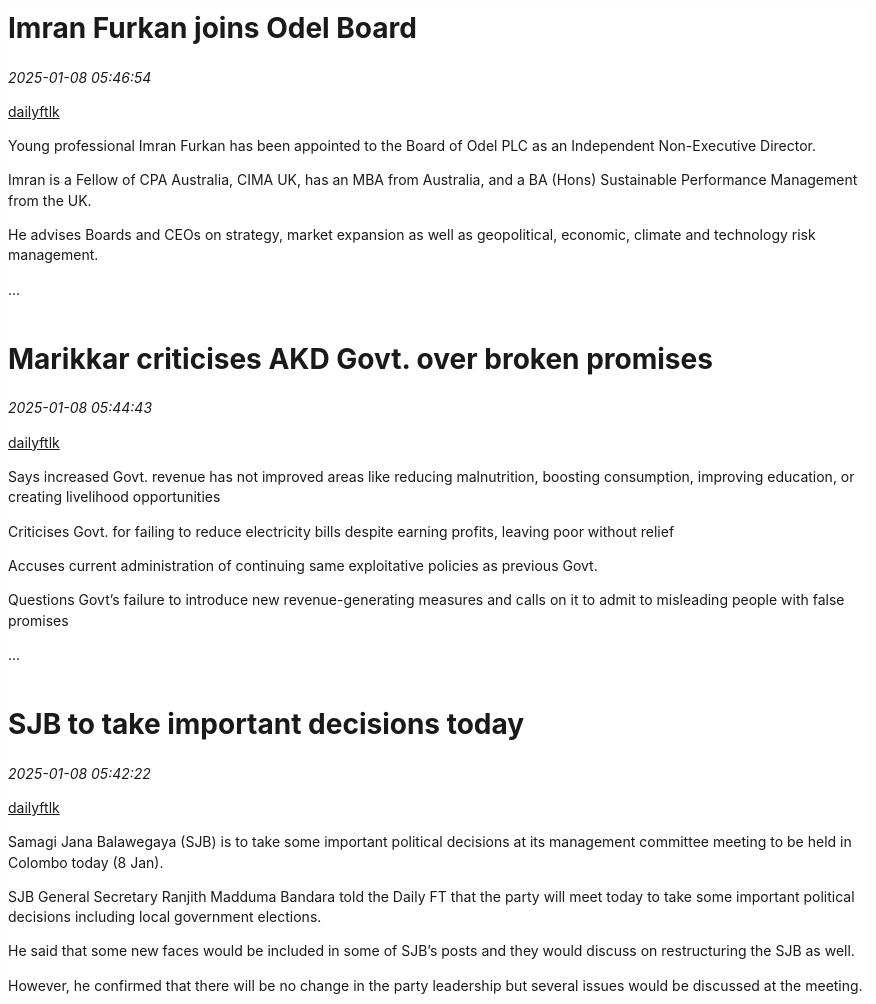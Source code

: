 
# Imran Furkan joins Odel Board

*2025-01-08 05:46:54*

[dailyftlk](https://www.ft.lk/business/Imran-Furkan-joins-Odel-Board/34-771535)

Young professional Imran Furkan has been appointed to the Board of Odel PLC as an Independent Non-Executive Director.

Imran is a Fellow of CPA Australia, CIMA UK, has an MBA from Australia, and a BA (Hons) Sustainable Performance Management from the UK.

He advises Boards and CEOs on strategy, market expansion as well as geopolitical, economic, climate and technology risk management.

...



# Marikkar criticises AKD Govt. over broken promises

*2025-01-08 05:44:43*

[dailyftlk](https://www.ft.lk/news/Marikkar-criticises-AKD-Govt-over-broken-promises/56-771534)

Says increased Govt. revenue has not improved areas like reducing malnutrition, boosting consumption, improving education, or creating livelihood opportunities

Criticises Govt. for failing to reduce electricity bills despite earning profits, leaving poor without relief

Accuses current administration of continuing same exploitative policies as previous Govt.

Questions Govt’s failure to introduce new revenue-generating measures and calls on it to admit to misleading people with false promises

...



# SJB to take important decisions today

*2025-01-08 05:42:22*

[dailyftlk](https://www.ft.lk/news/SJB-to-take-important-decisions-today/56-771533)

Samagi Jana Balawegaya (SJB) is to take some important political decisions at its management committee meeting to be held in Colombo today (8 Jan).

SJB General Secretary Ranjith Madduma Bandara told the Daily FT that the party will meet today to take some important political decisions including local government elections.

He said that some new faces would be included in some of SJB’s posts and they would discuss on restructuring the SJB as well.

However, he confirmed that there will be no change in the party leadership but several issues would be discussed at the meeting.
